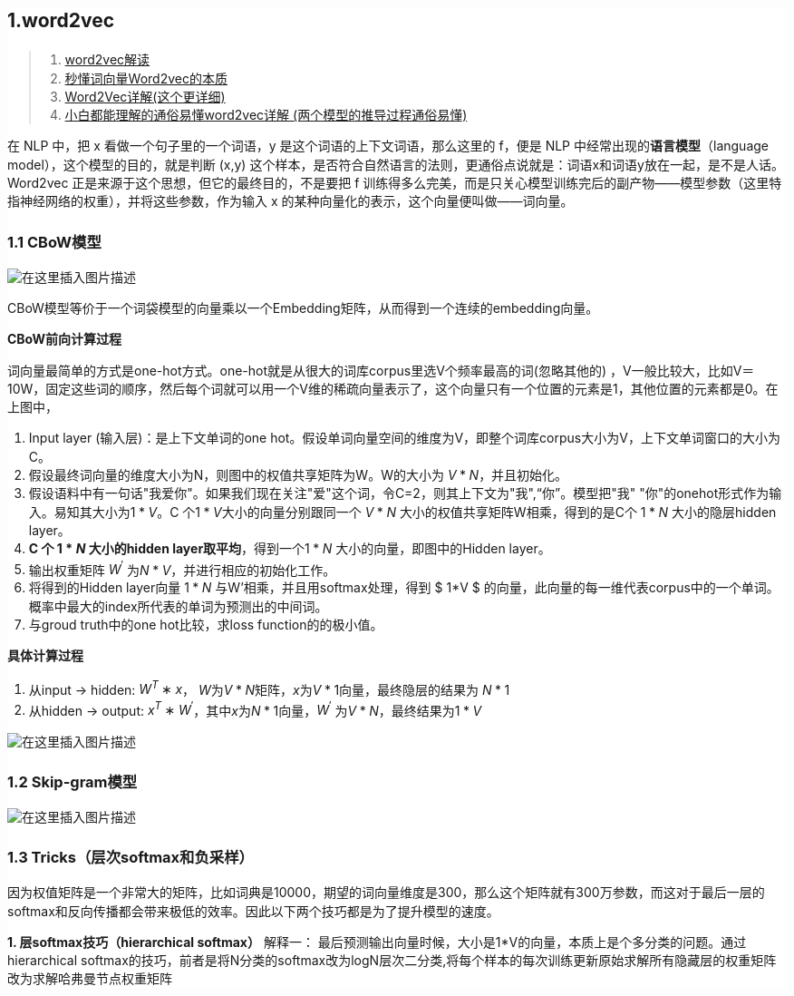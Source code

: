 ## 1.word2vec
> 1. [word2vec解读](https://blog.csdn.net/fantacy10000/article/details/86598716)
> 2. [秒懂词向量Word2vec的本质](https://zhuanlan.zhihu.com/p/26306795)
> 3. [Word2Vec详解(这个更详细)](https://www.cnblogs.com/guoyaohua/p/9240336.html)
> 4. [小白都能理解的通俗易懂word2vec详解 (两个模型的推导过程通俗易懂)](https://blog.csdn.net/bitcarmanlee/article/details/82291968?utm_medium=distribute.pc_relevant.none-task-blog-BlogCommendFromMachineLearnPai2-1.nonecase&depth_1-utm_source=distribute.pc_relevant.none-task-blog-BlogCommendFromMachineLearnPai2-1.nonecase)

在 NLP 中，把 x 看做一个句子里的一个词语，y 是这个词语的上下文词语，那么这里的 f，便是 NLP 中经常出现的**语言模型**（language model），这个模型的目的，就是判断 (x,y) 这个样本，是否符合自然语言的法则，更通俗点说就是：词语x和词语y放在一起，是不是人话。
Word2vec 正是来源于这个思想，但它的最终目的，不是要把 f 训练得多么完美，而是只关心模型训练完后的副产物——模型参数（这里特指神经网络的权重），并将这些参数，作为输入 x 的某种向量化的表示，这个向量便叫做——词向量。

### 1.1 CBoW模型
![在这里插入图片描述](https://img-blog.csdnimg.cn/20200708213342479.png)

CBoW模型等价于一个词袋模型的向量乘以一个Embedding矩阵，从而得到一个连续的embedding向量。



**CBoW前向计算过程**

词向量最简单的方式是one-hot方式。one-hot就是从很大的词库corpus里选V个频率最高的词(忽略其他的) ，V一般比较大，比如V＝10W，固定这些词的顺序，然后每个词就可以用一个V维的稀疏向量表示了，这个向量只有一个位置的元素是1，其他位置的元素都是0。在上图中，
1. Input layer (输入层)：是上下文单词的one hot。假设单词向量空间的维度为V，即整个词库corpus大小为V，上下文单词窗口的大小为C。
2. 假设最终词向量的维度大小为N，则图中的权值共享矩阵为W。W的大小为 $V * N$，并且初始化。
3. 假设语料中有一句话"我爱你"。如果我们现在关注"爱"这个词，令C=2，则其上下文为"我",“你”。模型把"我" "你"的onehot形式作为输入。易知其大小为$1*V$。C 个$1*V$大小的向量分别跟同一个 $V * N$ 大小的权值共享矩阵W相乘，得到的是C个 $1*N$ 大小的隐层hidden layer。
4. **C 个 $1*N$ 大小的hidden layer取平均**，得到一个$1*N$ 大小的向量，即图中的Hidden layer。
5. 输出权重矩阵 $W^{'}$ 为$N*V$，并进行相应的初始化工作。
6. 将得到的Hidden layer向量 $1*N$ 与W’相乘，并且用softmax处理，得到 $ 1*V $ 的向量，此向量的每一维代表corpus中的一个单词。概率中最大的index所代表的单词为预测出的中间词。
7. 与groud truth中的one hot比较，求loss function的的极小值。

**具体计算过程**

1. 从input -> hidden: $W^{T} ∗x$， $W$为$V*N$矩阵，$x$为$V * 1$向量，最终隐层的结果为 $N * 1$
2. 从hidden -> output: $x^T∗W^′$，其中$x$为$N * 1$向量，$W^{'}$ 为$V * N$，最终结果为$1 * V$


![在这里插入图片描述](https://img-blog.csdnimg.cn/20200708212052953.png?x-oss-process=image/watermark,type_ZmFuZ3poZW5naGVpdGk,shadow_10,text_aHR0cHM6Ly9ibG9nLmNzZG4ubmV0L3Fhd3NlZHJmMTIzbGFsYQ==,size_16,color_FFFFFF,t_70)

### 1.2 Skip-gram模型
![在这里插入图片描述](https://img-blog.csdnimg.cn/20200708220322299.png)
### 1.3 Tricks（层次softmax和负采样）
因为权值矩阵是一个非常大的矩阵，比如词典是10000，期望的词向量维度是300，那么这个矩阵就有300万参数，而这对于最后一层的softmax和反向传播都会带来极低的效率。因此以下两个技巧都是为了提升模型的速度。

**1. 层softmax技巧（hierarchical softmax）**
解释一： 最后预测输出向量时候，大小是1*V的向量，本质上是个多分类的问题。通过hierarchical softmax的技巧，前者是将N分类的softmax改为logN层次二分类,将每个样本的每次训练更新原始求解所有隐藏层的权重矩阵改为求解哈弗曼节点权重矩阵
